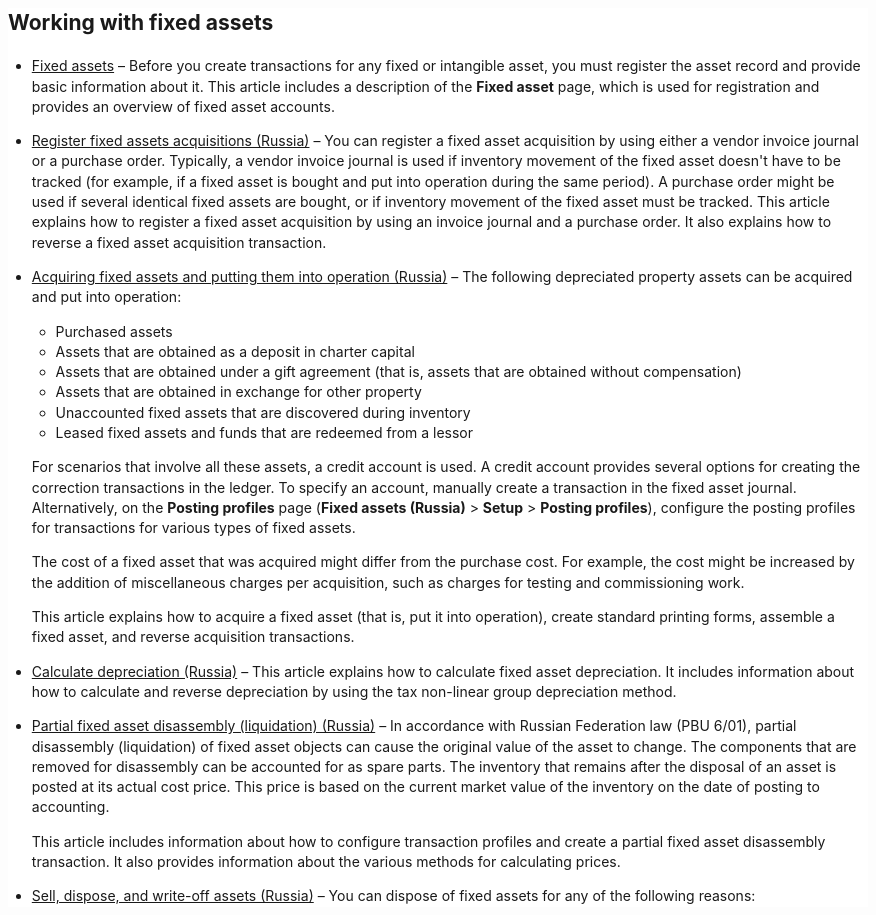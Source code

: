## Working with fixed assets

- [Fixed assets](../../fixed-assets/fixed-assets.md) – Before you create transactions for any fixed or intangible asset, you must register the asset record and provide basic information about it. This article includes a description of the **Fixed asset** page, which is used for registration and provides an overview of fixed asset accounts.
- [Register fixed assets acquisitions (Russia)](rus-register-acquisition.md) – You can register a fixed asset acquisition by using either a vendor invoice journal or a purchase order. Typically, a vendor invoice journal is used if inventory movement of the fixed asset doesn't have to be tracked (for example, if a fixed asset is bought and put into operation during the same period). A purchase order might be used if several identical fixed assets are bought, or if inventory movement of the fixed asset must be tracked. This article explains how to register a fixed asset acquisition by using an invoice journal and a purchase order. It also explains how to reverse a fixed asset acquisition transaction.
- [Acquiring fixed assets and putting them into operation (Russia)](rus-fixed-asset-acquisition.md) – The following depreciated property assets can be acquired and put into operation:

    - Purchased assets
    - Assets that are obtained as a deposit in charter capital
    - Assets that are obtained under a gift agreement (that is, assets that are obtained without compensation)
    - Assets that are obtained in exchange for other property
    - Unaccounted fixed assets that are discovered during inventory
    - Leased fixed assets and funds that are redeemed from a lessor

    For scenarios that involve all these assets, a credit account is used. A credit account provides several options for creating the correction transactions in the ledger. To specify an account, manually create a transaction in the fixed asset journal. Alternatively, on the **Posting profiles** page (**Fixed assets (Russia)** \> **Setup** \> **Posting profiles**), configure the posting profiles for transactions for various types of fixed assets.

    The cost of a fixed asset that was acquired might differ from the purchase cost. For example, the cost might be increased by the addition of miscellaneous charges per acquisition, such as charges for testing and commissioning work.

    This article explains how to acquire a fixed asset (that is, put it into operation), create standard printing forms, assemble a fixed asset, and reverse acquisition transactions.

- [Calculate depreciation (Russia)](rus-depreciation-calculation.md) – This article explains how to calculate fixed asset depreciation. It includes information about how to calculate and reverse depreciation by using the tax non-linear group depreciation method.
- [Partial fixed asset disassembly (liquidation) (Russia)](rus-fixed-assets-disassembly.md) – In accordance with Russian Federation law (PBU 6/01), partial disassembly (liquidation) of fixed asset objects can cause the original value of the asset to change. The components that are removed for disassembly can be accounted for as spare parts. The inventory that remains after the disposal of an asset is posted at its actual cost price. This price is based on the current market value of the inventory on the date of posting to accounting.

    This article includes information about how to configure transaction profiles and create a partial fixed asset disassembly transaction. It also provides information about the various methods for calculating prices.

- [Sell, dispose, and write-off assets (Russia)](rus-sell-dispose-write-off-fixed-assets.md) – You can dispose of fixed assets for any of the following reasons:
